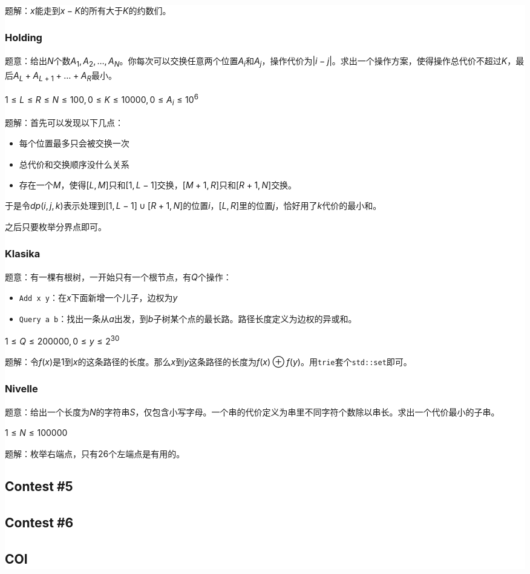 题解：$x$能走到$x-K$的所有大于$K$的约数们。

### Holding

题意：给出$N$个数$A_1,A_2,\dots,A_N$。你每次可以交换任意两个位置$A_i$和$A_j$，操作代价为$|i-j|$。求出一个操作方案，使得操作总代价不超过$K$，最后$A_{L}+A_{L+1}+\dots+A_R$最小。

$1 \le L \le R \le N \le 100, 0 \le K \le 10000, 0 \le A_i \le 10^6$

题解：首先可以发现以下几点：

+ 每个位置最多只会被交换一次

+ 总代价和交换顺序没什么关系

+ 存在一个$M$，使得$[L,M]$只和$[1,L-1]$交换，$[M+1,R]$只和$[R+1,N]$交换。

于是令$dp(i,j,k)$表示处理到$[1,L-1] \cup [R+1,N]$的位置$i$，$[L,R]$里的位置$j$，恰好用了$k$代价的最小和。

之后只要枚举分界点即可。

### Klasika

题意：有一棵有根树，一开始只有一个根节点，有$Q$个操作：

+ `Add x y`：在$x$下面新增一个儿子，边权为$y$

+ `Query a b`：找出一条从$a$出发，到$b$子树某个点的最长路。路径长度定义为边权的异或和。

$1 \le Q \le 200000, 0 \le y \le 2^{30}$

题解：令$f(x)$是$1$到$x$的这条路径的长度。那么$x$到$y$这条路径的长度为$f(x) \oplus f(y)$。用`trie`套个`std::set`即可。

### Nivelle

题意：给出一个长度为$N$的字符串$S$，仅包含小写字母。一个串的代价定义为串里不同字符个数除以串长。求出一个代价最小的子串。

$1 \le N \le 100000$

题解：枚举右端点，只有$26$个左端点是有用的。

## Contest #5

## Contest #6

## COI
